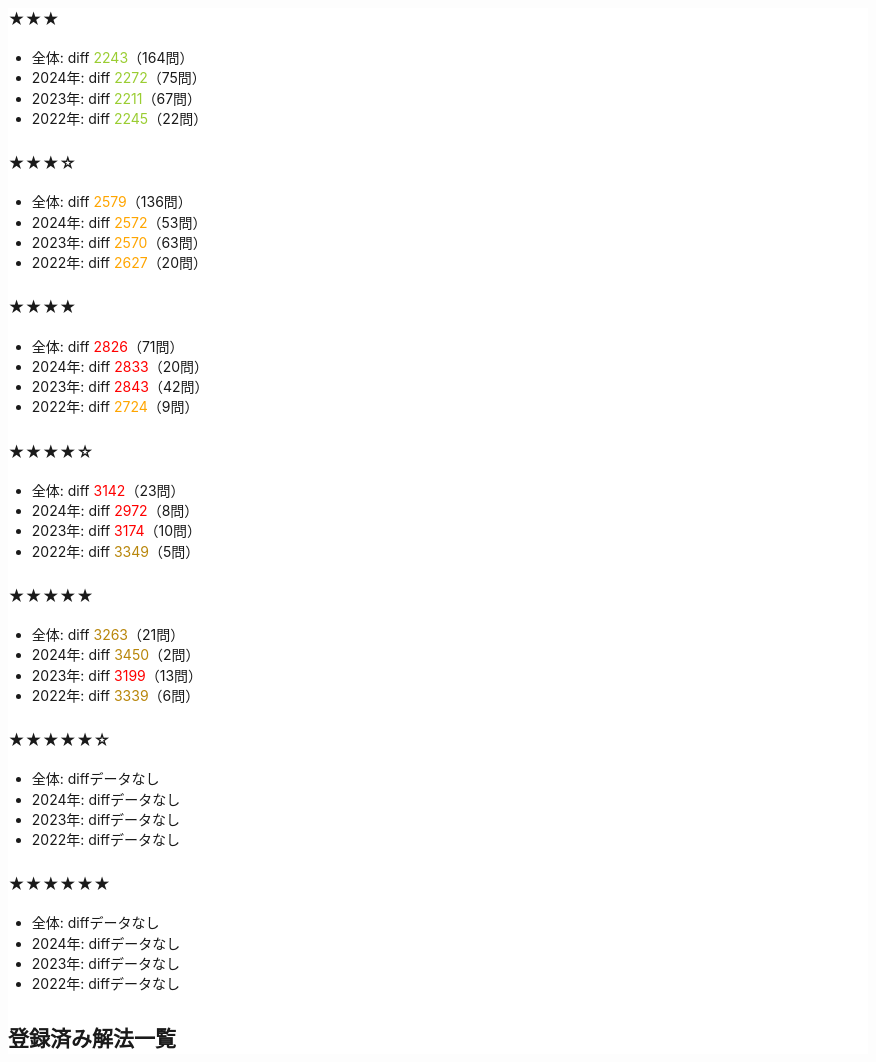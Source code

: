 ### ★★★

- 全体: diff <font color="yellowgreen">2243</font>（164問）
- 2024年: diff <font color="yellowgreen">2272</font>（75問）
- 2023年: diff <font color="yellowgreen">2211</font>（67問）
- 2022年: diff <font color="yellowgreen">2245</font>（22問）

### ★★★☆

- 全体: diff <font color="orange">2579</font>（136問）
- 2024年: diff <font color="orange">2572</font>（53問）
- 2023年: diff <font color="orange">2570</font>（63問）
- 2022年: diff <font color="orange">2627</font>（20問）

### ★★★★

- 全体: diff <font color="red">2826</font>（71問）
- 2024年: diff <font color="red">2833</font>（20問）
- 2023年: diff <font color="red">2843</font>（42問）
- 2022年: diff <font color="orange">2724</font>（9問）

### ★★★★☆

- 全体: diff <font color="red">3142</font>（23問）
- 2024年: diff <font color="red">2972</font>（8問）
- 2023年: diff <font color="red">3174</font>（10問）
- 2022年: diff <font color="darkgoldenrod ">3349</font>（5問）

### ★★★★★

- 全体: diff <font color="darkgoldenrod ">3263</font>（21問）
- 2024年: diff <font color="darkgoldenrod ">3450</font>（2問）
- 2023年: diff <font color="red">3199</font>（13問）
- 2022年: diff <font color="darkgoldenrod ">3339</font>（6問）

### ★★★★★☆

- 全体: diffデータなし
- 2024年: diffデータなし
- 2023年: diffデータなし
- 2022年: diffデータなし

### ★★★★★★

- 全体: diffデータなし
- 2024年: diffデータなし
- 2023年: diffデータなし
- 2022年: diffデータなし


## 登録済み解法一覧
